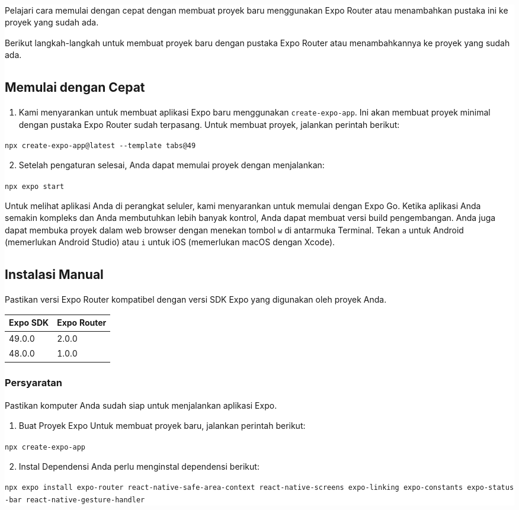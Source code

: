 Pelajari cara memulai dengan cepat dengan membuat proyek baru menggunakan Expo Router atau menambahkan pustaka ini ke proyek yang sudah ada.

Berikut langkah-langkah untuk membuat proyek baru dengan pustaka Expo Router atau menambahkannya ke proyek yang sudah ada.

## Memulai dengan Cepat

1. Kami menyarankan untuk membuat aplikasi Expo baru menggunakan `create-expo-app`. Ini akan membuat proyek minimal dengan pustaka Expo Router sudah terpasang. Untuk membuat proyek, jalankan perintah berikut:

```
npx create-expo-app@latest --template tabs@49
```

2. Setelah pengaturan selesai, Anda dapat memulai proyek dengan menjalankan:

```
npx expo start
```

Untuk melihat aplikasi Anda di perangkat seluler, kami menyarankan untuk memulai dengan Expo Go. Ketika aplikasi Anda semakin kompleks dan Anda membutuhkan lebih banyak kontrol, Anda dapat membuat versi build pengembangan.
Anda juga dapat membuka proyek dalam web browser dengan menekan tombol `w` di antarmuka Terminal. Tekan `a` untuk Android (memerlukan Android Studio) atau `i` untuk iOS (memerlukan macOS dengan Xcode).

## Instalasi Manual

Pastikan versi Expo Router kompatibel dengan versi SDK Expo yang digunakan oleh proyek Anda.

| Expo SDK | Expo Router |
| -------- | ----------- |
| 49.0.0   | 2.0.0       |
| 48.0.0   | 1.0.0       |

### Persyaratan

Pastikan komputer Anda sudah siap untuk menjalankan aplikasi Expo.

1. Buat Proyek Expo
   Untuk membuat proyek baru, jalankan perintah berikut:

```
npx create-expo-app
```

2. Instal Dependensi
   Anda perlu menginstal dependensi berikut:

```
npx expo install expo-router react-native-safe-area-context react-native-screens expo-linking expo-constants expo-status-bar react-native-gesture-handler
```
